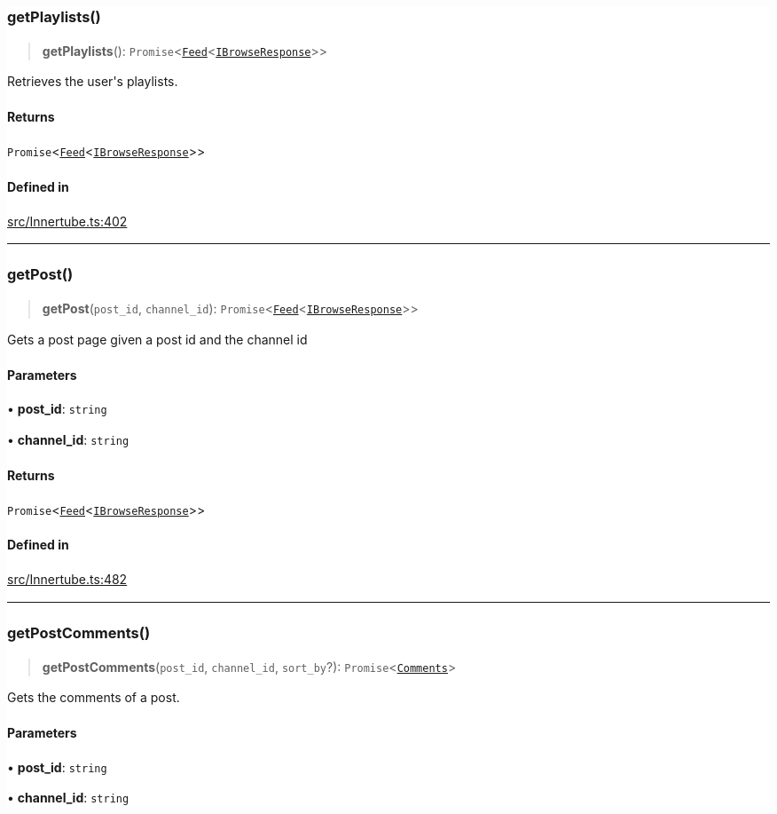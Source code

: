 ### getPlaylists()

> **getPlaylists**(): `Promise`\<[`Feed`](../namespaces/Mixins/classes/Feed.md)\<[`IBrowseResponse`](../namespaces/APIResponseTypes/type-aliases/IBrowseResponse.md)\>\>

Retrieves the user's playlists.

#### Returns

`Promise`\<[`Feed`](../namespaces/Mixins/classes/Feed.md)\<[`IBrowseResponse`](../namespaces/APIResponseTypes/type-aliases/IBrowseResponse.md)\>\>

#### Defined in

[src/Innertube.ts:402](https://github.com/LuanRT/YouTube.js/blob/e1650e12979e68b9546bc63989f86b651960a10a/src/Innertube.ts#L402)

***

### getPost()

> **getPost**(`post_id`, `channel_id`): `Promise`\<[`Feed`](../namespaces/Mixins/classes/Feed.md)\<[`IBrowseResponse`](../namespaces/APIResponseTypes/type-aliases/IBrowseResponse.md)\>\>

Gets a post page given a post id and the channel id

#### Parameters

• **post\_id**: `string`

• **channel\_id**: `string`

#### Returns

`Promise`\<[`Feed`](../namespaces/Mixins/classes/Feed.md)\<[`IBrowseResponse`](../namespaces/APIResponseTypes/type-aliases/IBrowseResponse.md)\>\>

#### Defined in

[src/Innertube.ts:482](https://github.com/LuanRT/YouTube.js/blob/e1650e12979e68b9546bc63989f86b651960a10a/src/Innertube.ts#L482)

***

### getPostComments()

> **getPostComments**(`post_id`, `channel_id`, `sort_by`?): `Promise`\<[`Comments`](../namespaces/YT/classes/Comments.md)\>

Gets the comments of a post.

#### Parameters

• **post\_id**: `string`

• **channel\_id**: `string`
